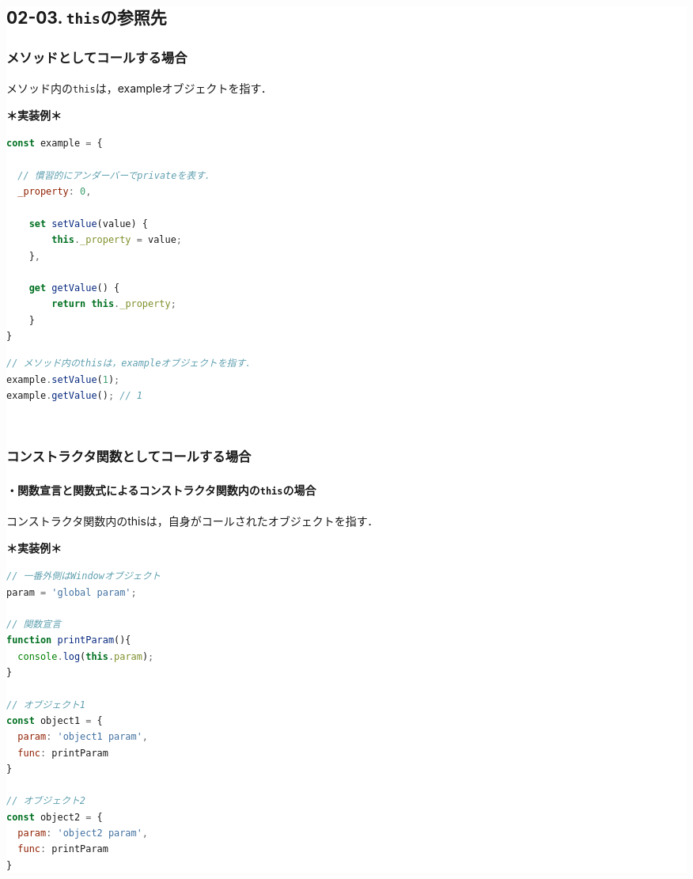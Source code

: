 ## 02-03. ```this```の参照先

### メソッドとしてコールする場合

メソッド内の```this```は，exampleオブジェクトを指す．

**＊実装例＊**

```javascript
const example = {
  
  // 慣習的にアンダーバーでprivateを表す．
  _property: 0,
  
    set setValue(value) {
        this._property = value;
    },  
    
    get getValue() {
        return this._property;
    }
}	
```

```javascript
// メソッド内のthisは，exampleオブジェクトを指す．
example.setValue(1);
example.getValue(); // 1
```

<br>

### コンストラクタ関数としてコールする場合

#### ・関数宣言と関数式によるコンストラクタ関数内の```this```の場合

コンストラクタ関数内のthisは，自身がコールされたオブジェクトを指す．

**＊実装例＊**

```javascript
// 一番外側はWindowオブジェクト
param = 'global param';

// 関数宣言
function printParam(){
  console.log(this.param);
}

// オブジェクト1
const object1 = {
  param: 'object1 param',
  func: printParam
}

// オブジェクト2
const object2 = {
  param: 'object2 param',
  func: printParam
}
```
